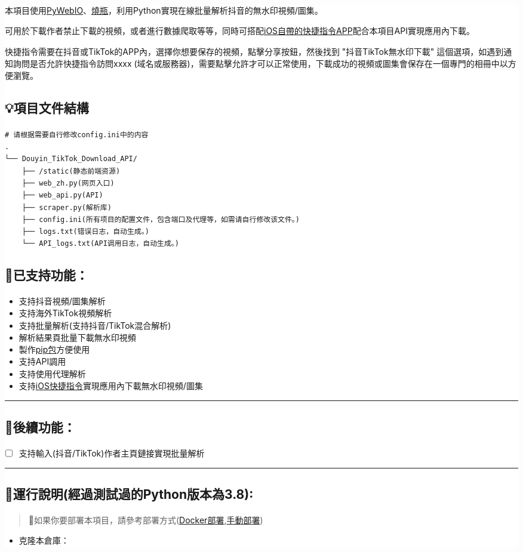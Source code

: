 本項目使用[PyWebIO](https://github.com/pywebio/PyWebIO)、[燒瓶](https://github.com/pallets/flask)，利用Python實現在線批量解析抖音的無水印視頻/圖集。

可用於下載作者禁止下載的視頻，或者進行數據爬取等等，同時可搭配[iOS自帶的快捷指令APP](https://apps.apple.com/cn/app/%E5%BF%AB%E6%8D%B7%E6%8C%87%E4%BB%A4/id915249334)配合本項目API實現應用內下載。

快捷指令需要在抖音或TikTok的APP內，選擇你想要保存的視頻，點擊分享按鈕，然後找到 "抖音TikTok無水印下載"
這個選項，如遇到通知詢問是否允許快捷指令訪問xxxx (域名或服務器)，需要點擊允許才可以正常使用，下載成功的視頻或圖集會保存在一個專門的相冊中以方便瀏覽。

## 💡項目文件結構

    # 请根据需要自行修改config.ini中的内容
    .
    └── Douyin_TikTok_Download_API/
        ├── /static(静态前端资源)
        ├── web_zh.py(网页入口)
        ├── web_api.py(API)
        ├── scraper.py(解析库)
        ├── config.ini(所有项目的配置文件，包含端口及代理等，如需请自行修改该文件。)
        ├── logs.txt(错误日志，自动生成。)
        └── API_logs.txt(API调用日志，自动生成。)

## 💯已支持功能：

-   支持抖音視頻/圖集解析
-   支持海外TikTok視頻解析
-   支持批量解析(支持抖音/TikTok混合解析)
-   解析結果頁批量下載無水印視頻
-   製作[pip包](https://pypi.org/project/DT-Scraper/)方便使用
-   支持API調用
-   支持使用代理解析
-   支持[iOS快捷指令](https://apps.apple.com/cn/app/%E5%BF%AB%E6%8D%B7%E6%8C%87%E4%BB%A4/id915249334)實現應用內下載無水印視頻/圖集

* * *

## 🤦‍後續功能：

-   [ ] 支持輸入(抖音/TikTok)作者主頁鏈接實現批量解析

* * *

## 🧭運行說明(經過測試過的Python版本為3.8):

> 🚨如果你要部署本項目，請參考部署方式([Docker部署](https://github.com/Evil0ctal/Douyin_TikTok_Download_API/blob/main/README.md#%E9%83%A8%E7%BD%B2%E6%96%B9%E5%BC%8F%E4%BA%8C-docker "Docker部署"),[手動部署](https://github.com/Evil0ctal/Douyin_TikTok_Download_API/blob/main/README.md#%E9%83%A8%E7%BD%B2%E6%96%B9%E5%BC%8F%E4%B8%80-%E6%89%8B%E5%8A%A8%E9%83%A8%E7%BD%B2 "手动部署"))

-   克隆本倉庫：
